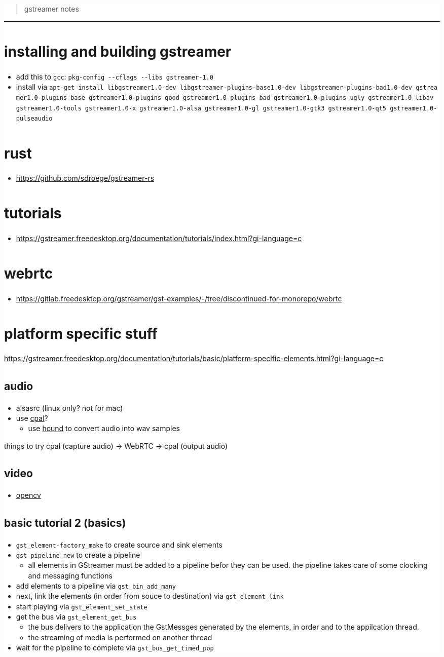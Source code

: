 > gstreamer notes
---

# installing and building gstreamer
- add this to `gcc`: `pkg-config --cflags --libs gstreamer-1.0`
- install via `apt-get install libgstreamer1.0-dev libgstreamer-plugins-base1.0-dev libgstreamer-plugins-bad1.0-dev gstreamer1.0-plugins-base gstreamer1.0-plugins-good gstreamer1.0-plugins-bad gstreamer1.0-plugins-ugly gstreamer1.0-libav gstreamer1.0-tools gstreamer1.0-x gstreamer1.0-alsa gstreamer1.0-gl gstreamer1.0-gtk3 gstreamer1.0-qt5 gstreamer1.0-pulseaudio`

# rust
- https://github.com/sdroege/gstreamer-rs

# tutorials
- https://gstreamer.freedesktop.org/documentation/tutorials/index.html?gi-language=c

# webrtc
- https://gitlab.freedesktop.org/gstreamer/gst-examples/-/tree/discontinued-for-monorepo/webrtc

# platform specific stuff
https://gstreamer.freedesktop.org/documentation/tutorials/basic/platform-specific-elements.html?gi-language=c

## audio
- alsasrc (linux only? not for mac)
- use [cpal](https://github.com/RustAudio/cpal)? 
    - use [hound](https://docs.rs/hound/latest/hound/) to convert audio into wav samples

things to try 
cpal (capture audio) -> WebRTC -> cpal (output audio)

## video
- [opencv](https://github.com/opencv/opencv)


## basic tutorial 2 (basics)
- `gst_element-factory_make` to create source and sink elements
- `gst_pipeline_new` to create a pipeline
    + all elements in GStreamer must be added to a pipeline befor they can be used. the pipeline takes care of some clocking and messaging functions
- add elements to a pipeline via `gst_bin_add_many`
- next, link the elements (in order from souce to destination) via `gst_element_link`
- start playing via `gst_element_set_state`
- get the bus via `gst_element_get_bus`
    + the bus delivers to the application the GstMessges generated by the elements, in order and to the appilcation thread. 
    + the streaming of media is performed on another thread
- wait for the pipeline to complete via `gst_bus_get_timed_pop`
